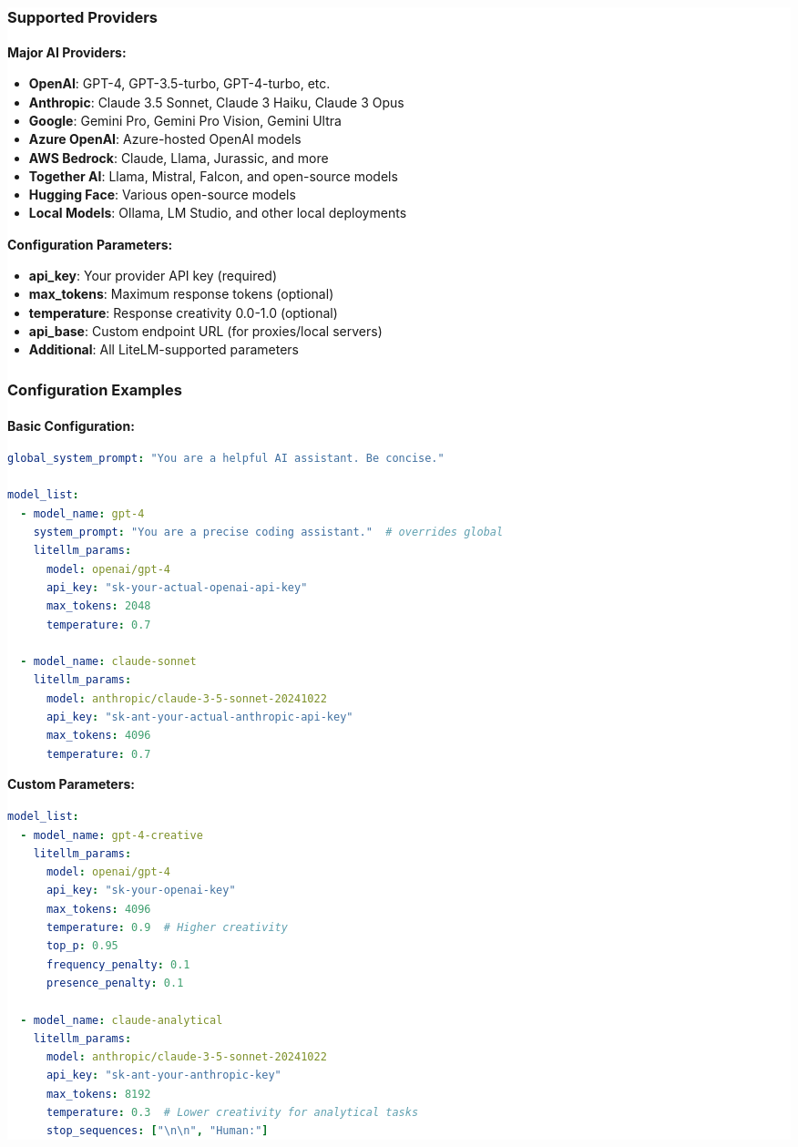 ### Supported Providers

**Major AI Providers:**

- **OpenAI**: GPT-4, GPT-3.5-turbo, GPT-4-turbo, etc.
- **Anthropic**: Claude 3.5 Sonnet, Claude 3 Haiku, Claude 3 Opus
- **Google**: Gemini Pro, Gemini Pro Vision, Gemini Ultra
- **Azure OpenAI**: Azure-hosted OpenAI models
- **AWS Bedrock**: Claude, Llama, Jurassic, and more
- **Together AI**: Llama, Mistral, Falcon, and open-source models
- **Hugging Face**: Various open-source models
- **Local Models**: Ollama, LM Studio, and other local deployments

**Configuration Parameters:**

- **api_key**: Your provider API key (required)
- **max_tokens**: Maximum response tokens (optional)
- **temperature**: Response creativity 0.0-1.0 (optional)
- **api_base**: Custom endpoint URL (for proxies/local servers)
- **Additional**: All LiteLM-supported parameters

### Configuration Examples

**Basic Configuration:**

```yaml
global_system_prompt: "You are a helpful AI assistant. Be concise."

model_list:
  - model_name: gpt-4
    system_prompt: "You are a precise coding assistant."  # overrides global
    litellm_params:
      model: openai/gpt-4
      api_key: "sk-your-actual-openai-api-key"
      max_tokens: 2048
      temperature: 0.7

  - model_name: claude-sonnet
    litellm_params:
      model: anthropic/claude-3-5-sonnet-20241022
      api_key: "sk-ant-your-actual-anthropic-api-key"
      max_tokens: 4096
      temperature: 0.7
```

**Custom Parameters:**

```yaml
model_list:
  - model_name: gpt-4-creative
    litellm_params:
      model: openai/gpt-4
      api_key: "sk-your-openai-key"
      max_tokens: 4096
      temperature: 0.9  # Higher creativity
      top_p: 0.95
      frequency_penalty: 0.1
      presence_penalty: 0.1

  - model_name: claude-analytical
    litellm_params:
      model: anthropic/claude-3-5-sonnet-20241022
      api_key: "sk-ant-your-anthropic-key"
      max_tokens: 8192
      temperature: 0.3  # Lower creativity for analytical tasks
      stop_sequences: ["\n\n", "Human:"]
```